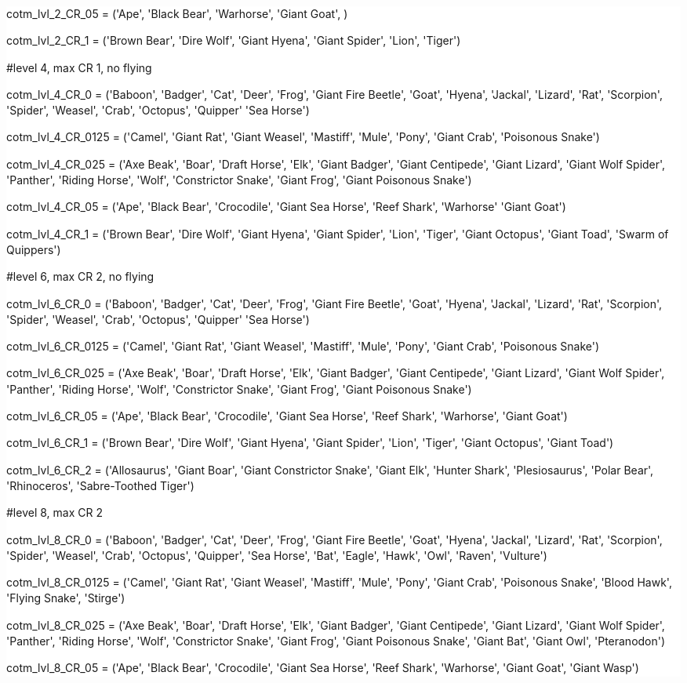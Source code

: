 cotm_lvl_2_CR_05 = ('Ape', 'Black Bear', 'Warhorse', 'Giant Goat', )

cotm_lvl_2_CR_1 = ('Brown Bear', 'Dire Wolf', 'Giant Hyena', 'Giant Spider', 'Lion', 'Tiger')
 
#level 4, max CR 1, no flying                  

cotm_lvl_4_CR_0 = ('Baboon', 'Badger', 'Cat', 'Deer', 'Frog', 'Giant Fire Beetle', 'Goat', 'Hyena', 'Jackal', 'Lizard', 'Rat', 'Scorpion', 'Spider', 'Weasel', 'Crab', 'Octopus', 'Quipper' 'Sea Horse')

cotm_lvl_4_CR_0125 = ('Camel', 'Giant Rat', 'Giant Weasel', 'Mastiff', 'Mule', 'Pony', 'Giant Crab', 'Poisonous Snake')

cotm_lvl_4_CR_025 = ('Axe Beak', 'Boar', 'Draft Horse', 'Elk', 'Giant Badger', 'Giant Centipede', 'Giant Lizard', 'Giant Wolf Spider', 'Panther', 'Riding Horse', 'Wolf', 'Constrictor Snake', 'Giant Frog', 'Giant Poisonous Snake')

cotm_lvl_4_CR_05 = ('Ape', 'Black Bear', 'Crocodile', 'Giant Sea Horse', 'Reef Shark', 'Warhorse' 'Giant Goat')

cotm_lvl_4_CR_1 = ('Brown Bear', 'Dire Wolf', 'Giant Hyena', 'Giant Spider', 'Lion', 'Tiger', 'Giant Octopus', 'Giant Toad', 'Swarm of Quippers')

#level 6, max CR 2, no flying

cotm_lvl_6_CR_0 = ('Baboon', 'Badger', 'Cat', 'Deer', 'Frog', 'Giant Fire Beetle', 'Goat', 'Hyena', 'Jackal', 'Lizard', 'Rat', 'Scorpion', 'Spider', 'Weasel', 'Crab', 'Octopus', 'Quipper' 'Sea Horse')

cotm_lvl_6_CR_0125 = ('Camel', 'Giant Rat', 'Giant Weasel', 'Mastiff', 'Mule', 'Pony', 'Giant Crab', 'Poisonous Snake')

cotm_lvl_6_CR_025 = ('Axe Beak', 'Boar', 'Draft Horse', 'Elk', 'Giant Badger', 'Giant Centipede', 'Giant Lizard', 'Giant Wolf Spider', 'Panther', 'Riding Horse', 'Wolf', 'Constrictor Snake', 'Giant Frog', 'Giant Poisonous Snake')

cotm_lvl_6_CR_05 = ('Ape', 'Black Bear', 'Crocodile', 'Giant Sea Horse', 'Reef Shark', 'Warhorse', 'Giant Goat')

cotm_lvl_6_CR_1 = ('Brown Bear', 'Dire Wolf', 'Giant Hyena', 'Giant Spider', 'Lion', 'Tiger', 'Giant Octopus', 'Giant Toad')

cotm_lvl_6_CR_2 = ('Allosaurus', 'Giant Boar', 'Giant Constrictor Snake', 'Giant Elk', 'Hunter Shark', 'Plesiosaurus', 'Polar Bear', 'Rhinoceros', 'Sabre-Toothed Tiger')

#level 8, max CR 2

cotm_lvl_8_CR_0 = ('Baboon', 'Badger', 'Cat', 'Deer', 'Frog', 'Giant Fire Beetle', 'Goat', 'Hyena', 'Jackal', 'Lizard', 'Rat', 'Scorpion', 'Spider', 'Weasel', 'Crab', 'Octopus', 'Quipper', 'Sea Horse', 'Bat', 'Eagle', 'Hawk', 'Owl', 'Raven', 'Vulture')

cotm_lvl_8_CR_0125 = ('Camel', 'Giant Rat', 'Giant Weasel', 'Mastiff', 'Mule', 'Pony', 'Giant Crab', 'Poisonous Snake', 'Blood Hawk', 'Flying Snake', 'Stirge')

cotm_lvl_8_CR_025 = ('Axe Beak', 'Boar', 'Draft Horse', 'Elk', 'Giant Badger', 'Giant Centipede', 'Giant Lizard', 'Giant Wolf Spider', 'Panther', 'Riding Horse', 'Wolf', 'Constrictor Snake', 'Giant Frog', 'Giant Poisonous Snake', 'Giant Bat', 'Giant Owl', 'Pteranodon')

cotm_lvl_8_CR_05 = ('Ape', 'Black Bear', 'Crocodile', 'Giant Sea Horse', 'Reef Shark', 'Warhorse', 'Giant Goat', 'Giant Wasp')
